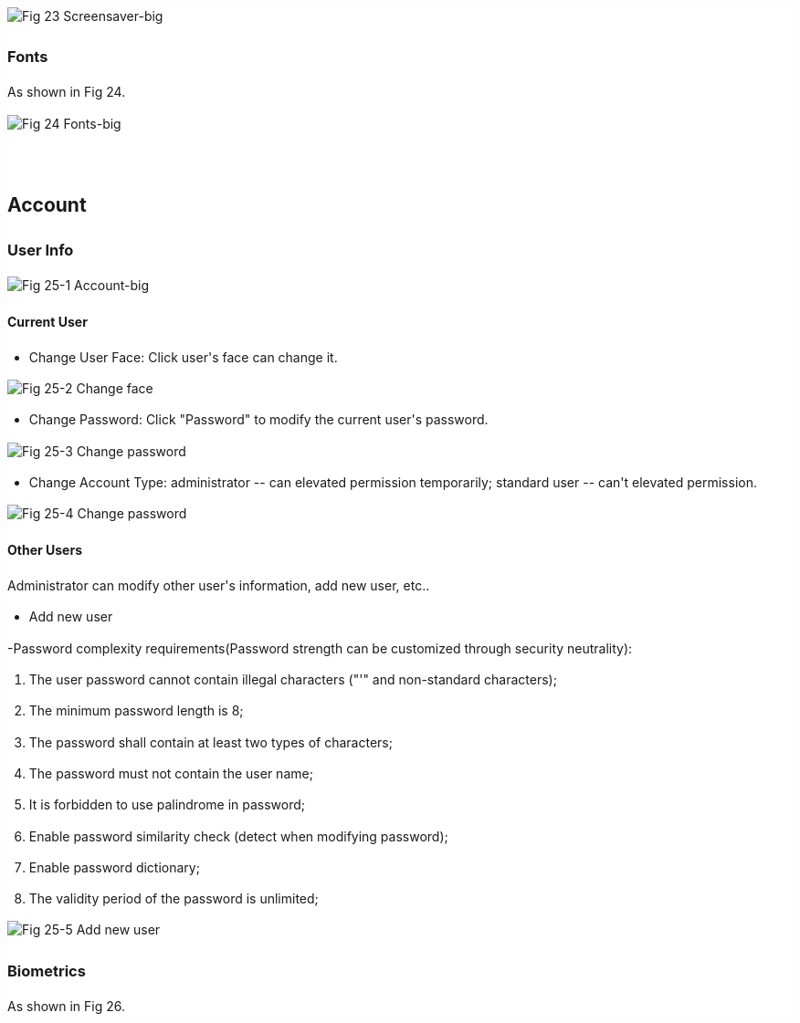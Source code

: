 ![Fig 23 Screensaver-big](image/21.png)

### Fonts
As shown in Fig 24.

![Fig 24 Fonts-big](image/22.png)

<br>

## Account
### User Info
![Fig 25-1 Account-big](image/23.png)
#### Current User
- Change User Face: Click user's face can change it.

![Fig 25-2 Change face](image/24.png)

- Change Password: Click "Password" to modify the current user's password.

![Fig 25-3 Change password](image/25.png)

- Change Account Type: administrator -- can elevated permission temporarily; standard user -- can't elevated permission.

![Fig 25-4 Change password](image/26.png)

#### Other Users
Administrator can modify other user's information, add new user, etc..

- Add new user

-Password complexity requirements(Password strength can be customized through security neutrality):

1. The user password cannot contain illegal characters ("'" and non-standard characters);

2. The minimum password length is 8;

3. The password shall contain at least two types of characters;

4. The password must not contain the user name;

5. It is forbidden to use palindrome in password;

6. Enable password similarity check (detect when modifying password);

7. Enable password dictionary;

8. The validity period of the password is unlimited;

![Fig 25-5 Add new user](image/27.png)

### Biometrics
As shown in Fig 26.
